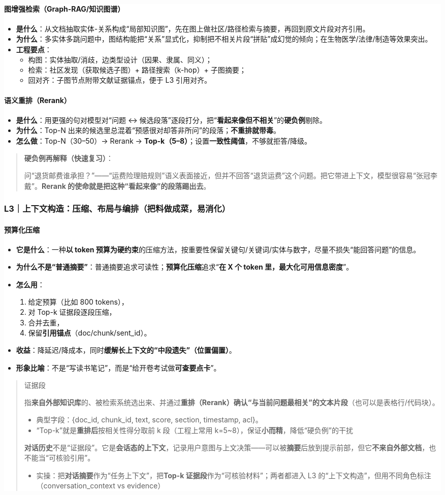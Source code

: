 
#### 图增强检索（Graph-RAG/知识图谱）

- **是什么**：从文档抽取实体-关系构成“局部知识图”，先在图上做社区/路径检索与摘要，再回到原文片段对齐引用。
- **为什么**：多实体多跳问题中，图结构能把“关系”显式化，抑制把不相关片段“拼贴”成幻觉的倾向；在生物医学/法律/制造等效果突出。
- **工程要点**：
  - 构图：实体抽取/消歧，边类型设计（因果、隶属、同义）；
  - 检索：社区发现（获取候选子图）+ 路径搜索（k-hop）+ 子图摘要；
  - 回对齐：子图节点附带文献证据锚点，便于 L3 引用对齐。



#### 语义重排（Rerank）

- **是什么**：用更强的句对模型对“问题 ↔ 候选段落”逐段打分，把“**看起来像但不相关**”的**硬负例**剔除。
- **为什么**：Top-N 出来的候选里总混着“预感很对却答非所问”的段落；**不重排就带毒**。
- **怎么做**：Top-N（30–50）→ Rerank → **Top-k（5–8）**；设置**一致性阈值**，不够就拒答/降级。



> **硬负例再解释（快速复习）**：
>
> 问“退货邮费谁承担？”——“运费险理赔规则”语义表面接近，但并不回答“退货运费”这个问题。把它带进上下文，模型很容易“张冠李戴”。**Rerank 的使命就是把这种“看起来像”的段落踢出去**。



### L3｜上下文构造：压缩、布局与编排（把料做成菜，易消化）

#### 预算化压缩

- **它是什么**：一种**以 token 预算为硬约束**的压缩方法，按重要性保留关键句/关键词/实体与数字，尽量不损失“能回答问题”的信息。

- **为什么不是“普通摘要”**：普通摘要追求可读性；**预算化压缩**追求“**在 X 个 token 里，最大化可用信息密度**”。

- **怎么用**：

  1. 给定预算（比如 800 tokens），
  2. 对 Top-k 证据段逐段压缩，
  3. 合并去重，
  4. 保留**引用锚点**（doc/chunk/sent_id）。



- **收益**：降延迟/降成本，同时**缓解长上下文的“中段遗失”（位置偏置）**。

- **形象比喻**：不是“写读书笔记”，而是“给开卷考试做**可查要点卡**”。

> 证据段
>
> 指**来自外部知识库**的、被检索系统选出来、并通过**重排（Rerank）确认“与当前问题最相关”的文本片段**（也可以是表格行/代码块）。
>
> - 典型字段：{doc_id, chunk_id, text, score, section, timestamp, acl}。
> - “Top-k”就是**重排后**按相关性得分取前 k 段（工程上常用 k=5~8），保证**小而精**，降低“硬负例”的干扰
>
> **对话历史**不是“证据段”。它是**会话态的上下文**，记录用户意图与上文决策——可以被**摘要**后放到提示前部，但它**不来自外部文档**，也不能当“可核验引用”。
>
> - 实操：把**对话摘要**作为“任务上下文”，把**Top-k 证据段**作为“可核验材料”；两者都进入 L3 的“上下文构造”，但用不同角色标注（conversation_context vs evidence）

